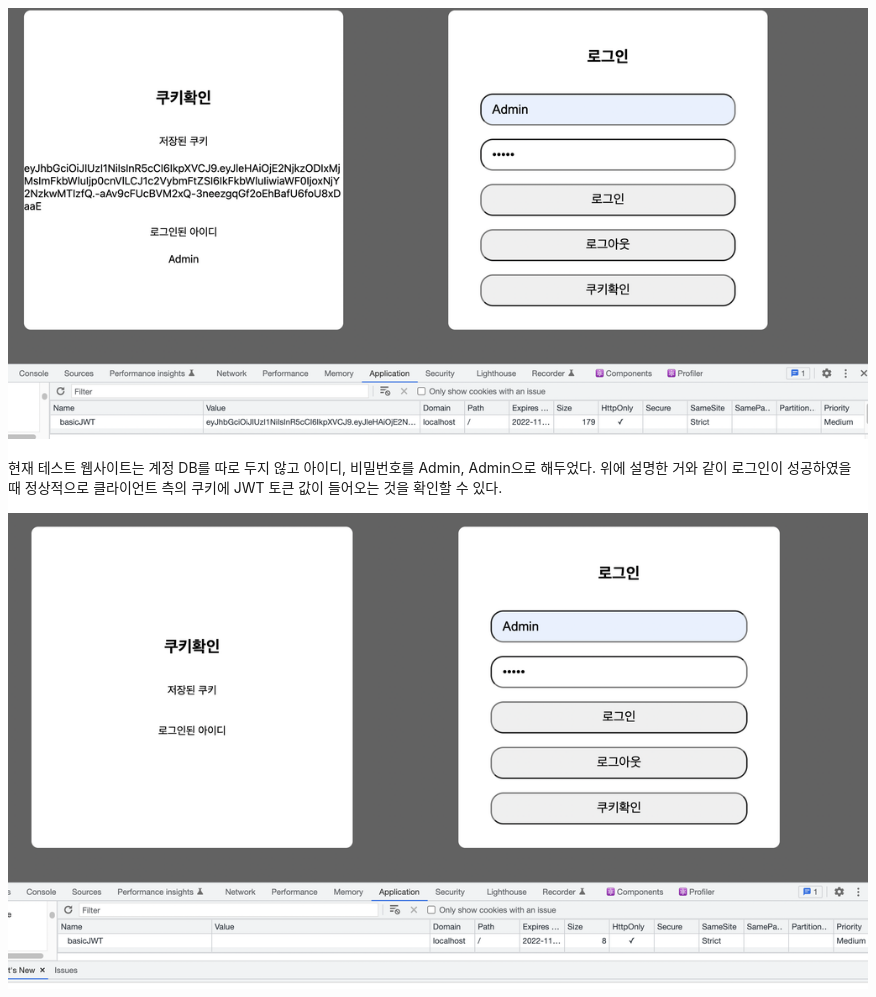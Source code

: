 <img alt="test-2.png" src="./test-2.png" >

현재 테스트 웹사이트는 계정 DB를 따로 두지 않고 아이디, 비밀번호를 Admin, Admin으로 해두었다. 위에 설명한 거와 같이 로그인이 성공하였을 때 정상적으로 클라이언트 측의 쿠키에 JWT 토큰 값이 들어오는 것을 확인할 수 있다.

<img alt="test-3.png" src="./test-3.png" >

